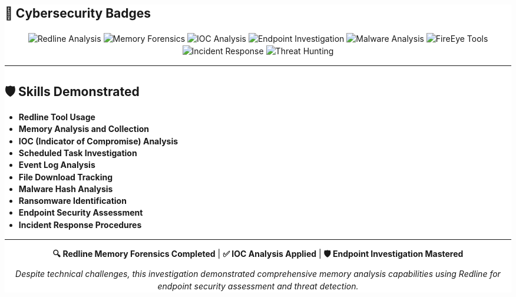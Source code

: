 
## 🔐 Cybersecurity Badges

<div align="center">
  
![Redline Analysis](https://img.shields.io/badge/Redline-Analysis-blue)
![Memory Forensics](https://img.shields.io/badge/Memory-Forensics-green)
![IOC Analysis](https://img.shields.io/badge/IOC-Analysis-red)
![Endpoint Investigation](https://img.shields.io/badge/Endpoint-Investigation-orange)
![Malware Analysis](https://img.shields.io/badge/Malware-Analysis-purple)
![FireEye Tools](https://img.shields.io/badge/FireEye-Tools-yellow)
![Incident Response](https://img.shields.io/badge/Incident-Response-lightgrey)
![Threat Hunting](https://img.shields.io/badge/Threat-Hunting-9cf)

</div>

---

## 🛡️ Skills Demonstrated

- **Redline Tool Usage**
- **Memory Analysis and Collection**
- **IOC (Indicator of Compromise) Analysis**
- **Scheduled Task Investigation**
- **Event Log Analysis**
- **File Download Tracking**
- **Malware Hash Analysis**
- **Ransomware Identification**
- **Endpoint Security Assessment**
- **Incident Response Procedures**

---

<div align="center">

**🔍 Redline Memory Forensics Completed** | **✅ IOC Analysis Applied** | **🛡️ Endpoint Investigation Mastered**

*Despite technical challenges, this investigation demonstrated comprehensive memory analysis capabilities using Redline for endpoint security assessment and threat detection.*

</div>
